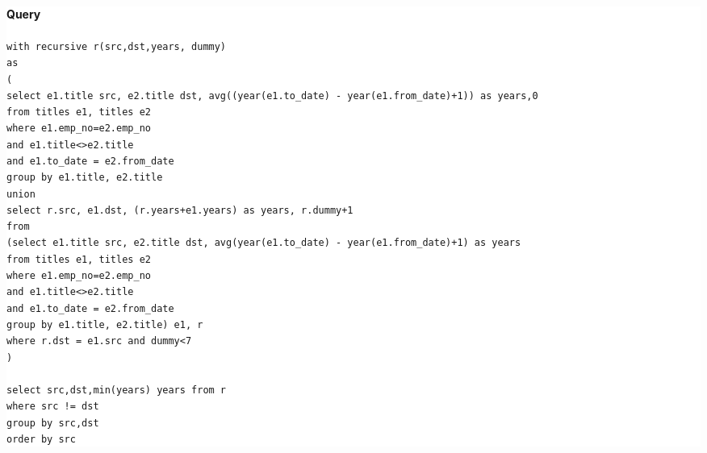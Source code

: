 #### Query
```
with recursive r(src,dst,years, dummy)
as
(
select e1.title src, e2.title dst, avg((year(e1.to_date) - year(e1.from_date)+1)) as years,0
from titles e1, titles e2
where e1.emp_no=e2.emp_no
and e1.title<>e2.title
and e1.to_date = e2.from_date
group by e1.title, e2.title
union
select r.src, e1.dst, (r.years+e1.years) as years, r.dummy+1
from 
(select e1.title src, e2.title dst, avg(year(e1.to_date) - year(e1.from_date)+1) as years
from titles e1, titles e2
where e1.emp_no=e2.emp_no
and e1.title<>e2.title
and e1.to_date = e2.from_date
group by e1.title, e2.title) e1, r
where r.dst = e1.src and dummy<7
)

select src,dst,min(years) years from r 
where src != dst
group by src,dst
order by src
```
